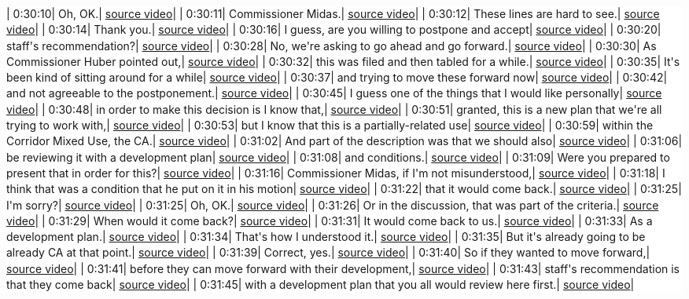 | 0:30:10| Oh, OK.| [source video](https://archive.org/details/planning-r-399-240711?start=1810)|
| 0:30:11| Commissioner Midas.| [source video](https://archive.org/details/planning-r-399-240711?start=1811)|
| 0:30:12| These lines are hard to see.| [source video](https://archive.org/details/planning-r-399-240711?start=1812)|
| 0:30:14| Thank you.| [source video](https://archive.org/details/planning-r-399-240711?start=1814)|
| 0:30:16| I guess, are you willing to postpone and accept| [source video](https://archive.org/details/planning-r-399-240711?start=1816)|
| 0:30:20| staff's recommendation?| [source video](https://archive.org/details/planning-r-399-240711?start=1820)|
| 0:30:28| No, we're asking to go ahead and go forward.| [source video](https://archive.org/details/planning-r-399-240711?start=1828)|
| 0:30:30| As Commissioner Huber pointed out,| [source video](https://archive.org/details/planning-r-399-240711?start=1830)|
| 0:30:32| this was filed and then tabled for a while.| [source video](https://archive.org/details/planning-r-399-240711?start=1832)|
| 0:30:35| It's been kind of sitting around for a while| [source video](https://archive.org/details/planning-r-399-240711?start=1835)|
| 0:30:37| and trying to move these forward now| [source video](https://archive.org/details/planning-r-399-240711?start=1837)|
| 0:30:42| and not agreeable to the postponement.| [source video](https://archive.org/details/planning-r-399-240711?start=1842)|
| 0:30:45| I guess one of the things that I would like personally| [source video](https://archive.org/details/planning-r-399-240711?start=1845)|
| 0:30:48| in order to make this decision is I know that,| [source video](https://archive.org/details/planning-r-399-240711?start=1848)|
| 0:30:51| granted, this is a new plan that we're all trying to work with,| [source video](https://archive.org/details/planning-r-399-240711?start=1851)|
| 0:30:53| but I know that this is a partially-related use| [source video](https://archive.org/details/planning-r-399-240711?start=1853)|
| 0:30:59| within the Corridor Mixed Use, the CA.| [source video](https://archive.org/details/planning-r-399-240711?start=1859)|
| 0:31:02| And part of the description was that we should also| [source video](https://archive.org/details/planning-r-399-240711?start=1862)|
| 0:31:06| be reviewing it with a development plan| [source video](https://archive.org/details/planning-r-399-240711?start=1866)|
| 0:31:08| and conditions.| [source video](https://archive.org/details/planning-r-399-240711?start=1868)|
| 0:31:09| Were you prepared to present that in order for this?| [source video](https://archive.org/details/planning-r-399-240711?start=1869)|
| 0:31:16| Commissioner Midas, if I'm not misunderstood,| [source video](https://archive.org/details/planning-r-399-240711?start=1876)|
| 0:31:18| I think that was a condition that he put on it in his motion| [source video](https://archive.org/details/planning-r-399-240711?start=1878)|
| 0:31:22| that it would come back.| [source video](https://archive.org/details/planning-r-399-240711?start=1882)|
| 0:31:25| I'm sorry?| [source video](https://archive.org/details/planning-r-399-240711?start=1885)|
| 0:31:25| Oh, OK.| [source video](https://archive.org/details/planning-r-399-240711?start=1885)|
| 0:31:26| Or in the discussion, that was part of the criteria.| [source video](https://archive.org/details/planning-r-399-240711?start=1886)|
| 0:31:29| When would it come back?| [source video](https://archive.org/details/planning-r-399-240711?start=1889)|
| 0:31:31| It would come back to us.| [source video](https://archive.org/details/planning-r-399-240711?start=1891)|
| 0:31:33| As a development plan.| [source video](https://archive.org/details/planning-r-399-240711?start=1893)|
| 0:31:34| That's how I understood it.| [source video](https://archive.org/details/planning-r-399-240711?start=1894)|
| 0:31:35| But it's already going to be already CA at that point.| [source video](https://archive.org/details/planning-r-399-240711?start=1895)|
| 0:31:39| Correct, yes.| [source video](https://archive.org/details/planning-r-399-240711?start=1899)|
| 0:31:40| So if they wanted to move forward,| [source video](https://archive.org/details/planning-r-399-240711?start=1900)|
| 0:31:41| before they can move forward with their development,| [source video](https://archive.org/details/planning-r-399-240711?start=1901)|
| 0:31:43| staff's recommendation is that they come back| [source video](https://archive.org/details/planning-r-399-240711?start=1903)|
| 0:31:45| with a development plan that you all would review here first.| [source video](https://archive.org/details/planning-r-399-240711?start=1905)|